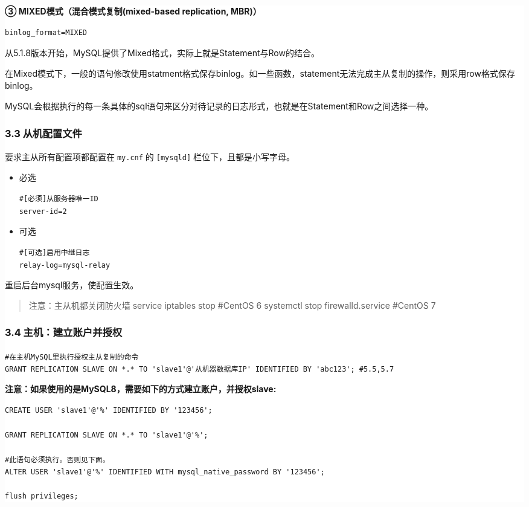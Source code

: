 

**③ MIXED模式（混合模式复制(mixed-based replication, MBR)）**

```properties
binlog_format=MIXED
```

从5.1.8版本开始，MySQL提供了Mixed格式，实际上就是Statement与Row的结合。

在Mixed模式下，一般的语句修改使用statment格式保存binlog。如一些函数，statement无法完成主从复制的操作，则采用row格式保存binlog。

MySQL会根据执行的每一条具体的sql语句来区分对待记录的日志形式，也就是在Statement和Row之间选择一种。



### 3.3 从机配置文件

要求主从所有配置项都配置在 `my.cnf` 的 `[mysqld]` 栏位下，且都是小写字母。

* 必选

    ```mysql
    #[必须]从服务器唯一ID
    server-id=2
    ```

* 可选

    ```mysql
    #[可选]启用中继日志
    relay-log=mysql-relay
    ```

重启后台mysql服务，使配置生效。

> 注意：主从机都关闭防火墙
> service iptables stop #CentOS 6
> systemctl stop firewalld.service #CentOS 7



### 3.4 主机：建立账户并授权

```mysql
#在主机MySQL里执行授权主从复制的命令
GRANT REPLICATION SLAVE ON *.* TO 'slave1'@'从机器数据库IP' IDENTIFIED BY 'abc123'; #5.5,5.7
```

**注意：如果使用的是MySQL8，需要如下的方式建立账户，并授权slave:**

```mysql
CREATE USER 'slave1'@'%' IDENTIFIED BY '123456';

GRANT REPLICATION SLAVE ON *.* TO 'slave1'@'%';

#此语句必须执行。否则见下面。
ALTER USER 'slave1'@'%' IDENTIFIED WITH mysql_native_password BY '123456';

flush privileges;
```
